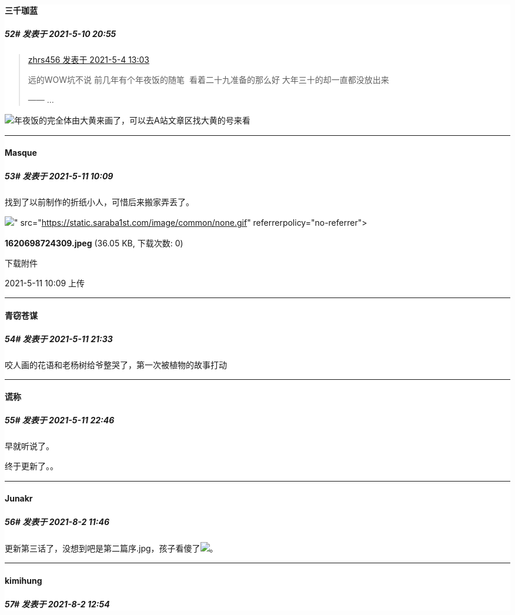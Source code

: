 ####  三千珈蓝  
##### 52#       发表于 2021-5-10 20:55

<blockquote><a href="httphttps://bbs.saraba1st.com/2b/forum.php?mod=redirect&amp;goto=findpost&amp;pid=51141552&amp;ptid=2002300" target="_blank">zhrs456 发表于 2021-5-4 13:03</a>

远的WOW坑不说 前几年有个年夜饭的随笔  看着二十九准备的那么好 大年三十的却一直都没放出来

—— ...</blockquote>
<img src="https://static.saraba1st.com/image/smiley/face2017/067.png" referrerpolicy="no-referrer">年夜饭的完全体由大黄来画了，可以去A站文章区找大黄的号来看

*****

####  Masque  
##### 53#       发表于 2021-5-11 10:09

找到了以前制作的折纸小人，可惜后来搬家弄丢了。

<img src="https://img.saraba1st.com/forum/202105/11/100922y6zwjwhxh8bza6o6.jpeg" referrerpolicy="no-referrer">" src="https://static.saraba1st.com/image/common/none.gif" referrerpolicy="no-referrer">

<strong>1620698724309.jpeg</strong> (36.05 KB, 下载次数: 0)

下载附件

2021-5-11 10:09 上传

*****

####  青窃苍谋  
##### 54#       发表于 2021-5-11 21:33

咬人画的花语和老杨树给爷整哭了，第一次被植物的故事打动

*****

####  谎称  
##### 55#       发表于 2021-5-11 22:46

早就听说了。

终于更新了。。

*****

####  Junakr  
##### 56#       发表于 2021-8-2 11:46

更新第三话了，没想到吧是第二篇序.jpg，孩子看傻了<img src="https://static.saraba1st.com/image/smiley/face2017/069.png" referrerpolicy="no-referrer">。

*****

####  kimihung  
##### 57#       发表于 2021-8-2 12:54
